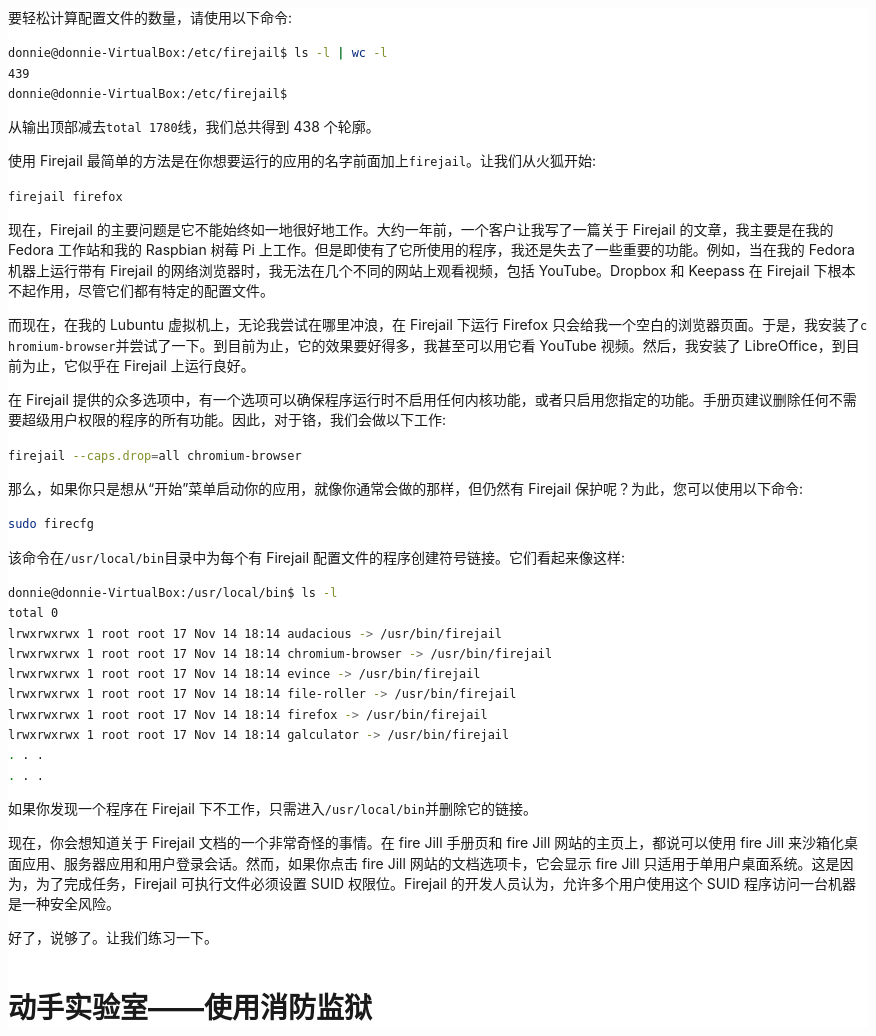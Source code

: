 要轻松计算配置文件的数量，请使用以下命令:

```sh
donnie@donnie-VirtualBox:/etc/firejail$ ls -l | wc -l
439
donnie@donnie-VirtualBox:/etc/firejail$
```

从输出顶部减去`total 1780`线，我们总共得到 438 个轮廓。

使用 Firejail 最简单的方法是在你想要运行的应用的名字前面加上`firejail`。让我们从火狐开始:

```sh
firejail firefox
```

现在，Firejail 的主要问题是它不能始终如一地很好地工作。大约一年前，一个客户让我写了一篇关于 Firejail 的文章，我主要是在我的 Fedora 工作站和我的 Raspbian 树莓 Pi 上工作。但是即使有了它所使用的程序，我还是失去了一些重要的功能。例如，当在我的 Fedora 机器上运行带有 Firejail 的网络浏览器时，我无法在几个不同的网站上观看视频，包括 YouTube。Dropbox 和 Keepass 在 Firejail 下根本不起作用，尽管它们都有特定的配置文件。

而现在，在我的 Lubuntu 虚拟机上，无论我尝试在哪里冲浪，在 Firejail 下运行 Firefox 只会给我一个空白的浏览器页面。于是，我安装了`chromium-browser`并尝试了一下。到目前为止，它的效果要好得多，我甚至可以用它看 YouTube 视频。然后，我安装了 LibreOffice，到目前为止，它似乎在 Firejail 上运行良好。

在 Firejail 提供的众多选项中，有一个选项可以确保程序运行时不启用任何内核功能，或者只启用您指定的功能。手册页建议删除任何不需要超级用户权限的程序的所有功能。因此，对于铬，我们会做以下工作:

```sh
firejail --caps.drop=all chromium-browser
```

那么，如果你只是想从“开始”菜单启动你的应用，就像你通常会做的那样，但仍然有 Firejail 保护呢？为此，您可以使用以下命令:

```sh
sudo firecfg
```

该命令在`/usr/local/bin`目录中为每个有 Firejail 配置文件的程序创建符号链接。它们看起来像这样:

```sh
donnie@donnie-VirtualBox:/usr/local/bin$ ls -l
total 0
lrwxrwxrwx 1 root root 17 Nov 14 18:14 audacious -> /usr/bin/firejail
lrwxrwxrwx 1 root root 17 Nov 14 18:14 chromium-browser -> /usr/bin/firejail
lrwxrwxrwx 1 root root 17 Nov 14 18:14 evince -> /usr/bin/firejail
lrwxrwxrwx 1 root root 17 Nov 14 18:14 file-roller -> /usr/bin/firejail
lrwxrwxrwx 1 root root 17 Nov 14 18:14 firefox -> /usr/bin/firejail
lrwxrwxrwx 1 root root 17 Nov 14 18:14 galculator -> /usr/bin/firejail
. . .
. . .

```

如果你发现一个程序在 Firejail 下不工作，只需进入`/usr/local/bin`并删除它的链接。

现在，你会想知道关于 Firejail 文档的一个非常奇怪的事情。在 fire Jill 手册页和 fire Jill 网站的主页上，都说可以使用 fire Jill 来沙箱化桌面应用、服务器应用和用户登录会话。然而，如果你点击 fire Jill 网站的文档选项卡，它会显示 fire Jill 只适用于单用户桌面系统。这是因为，为了完成任务，Firejail 可执行文件必须设置 SUID 权限位。Firejail 的开发人员认为，允许多个用户使用这个 SUID 程序访问一台机器是一种安全风险。

好了，说够了。让我们练习一下。

# 动手实验室——使用消防监狱
